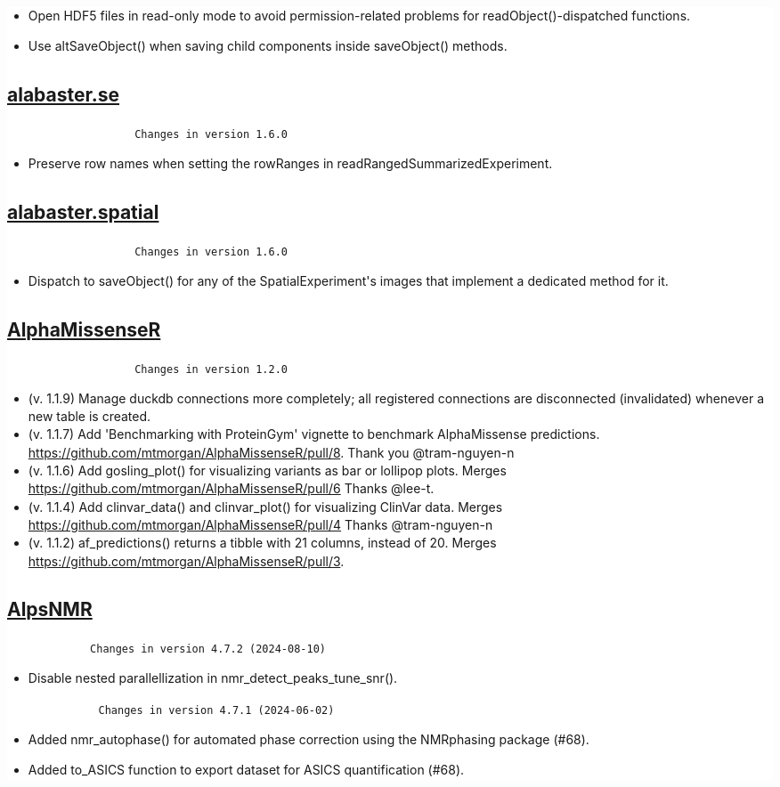 - Open HDF5 files in read-only mode to avoid permission-related
  problems for readObject()-dispatched functions.

- Use altSaveObject() when saving child components inside
  saveObject() methods.

[alabaster.se](/packages/alabaster.se)
------------

                        Changes in version 1.6.0                        

- Preserve row names when setting the rowRanges in
  readRangedSummarizedExperiment.

[alabaster.spatial](/packages/alabaster.spatial)
-----------------

                        Changes in version 1.6.0                        

- Dispatch to saveObject() for any of the SpatialExperiment's
  images that implement a dedicated method for it.

[AlphaMissenseR](/packages/AlphaMissenseR)
--------------

                        Changes in version 1.2.0                        

- (v. 1.1.9) Manage duckdb connections more completely; all
registered
connections are disconnected (invalidated) whenever a new table is
created.
- (v. 1.1.7) Add 'Benchmarking with ProteinGym' vignette to benchmark
AlphaMissense predictions.
https://github.com/mtmorgan/AlphaMissenseR/pull/8. Thank you
@tram-nguyen-n
- (v. 1.1.6) Add gosling_plot() for visualizing variants as bar or
lollipop plots. Merges
https://github.com/mtmorgan/AlphaMissenseR/pull/6 Thanks @lee-t.
- (v. 1.1.4) Add clinvar_data() and clinvar_plot() for visualizing
ClinVar data. Merges
https://github.com/mtmorgan/AlphaMissenseR/pull/4 Thanks
@tram-nguyen-n
- (v. 1.1.2) af_predictions() returns a tibble with 21 columns,
instead of 20. Merges
https://github.com/mtmorgan/AlphaMissenseR/pull/3.

[AlpsNMR](/packages/AlpsNMR)
-------

                 Changes in version 4.7.2 (2024-08-10)                  

- Disable nested parallellization in nmr_detect_peaks_tune_snr().

                 Changes in version 4.7.1 (2024-06-02)                  

- Added nmr_autophase() for automated phase correction using the
NMRphasing package (#68).
- Added to_ASICS function to export dataset for ASICS quantification
(#68).
